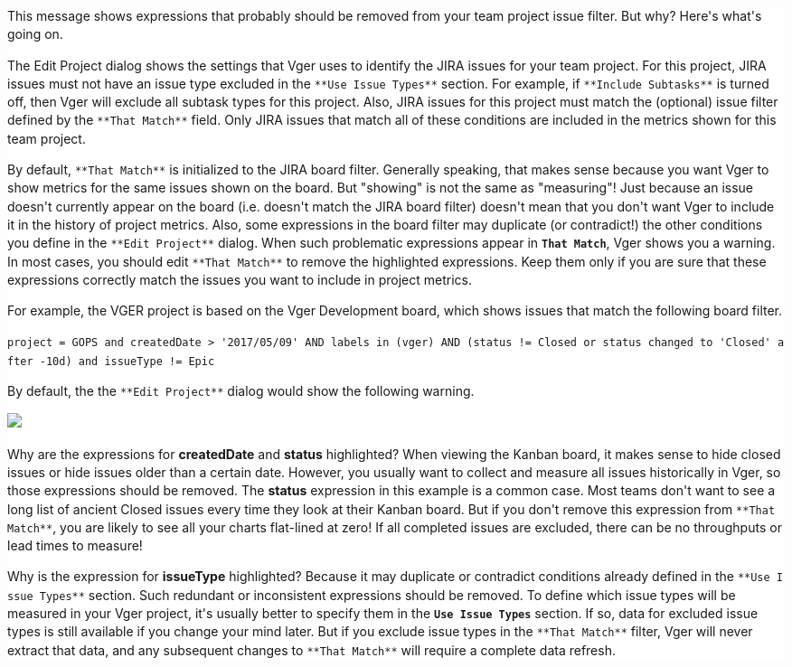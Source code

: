 This message shows expressions that probably should be removed from your team project issue filter. But why? Here's what's going on.

The Edit Project dialog shows the settings that Vger uses to identify the JIRA issues for your team project. 
For this project, JIRA issues must not have an issue type excluded in the `**Use Issue Types**` section. 
For example, if `**Include Subtasks**` is turned off, then Vger will exclude all subtask types for this project. 
Also, JIRA issues for this project must match the (optional) issue filter defined by the `**That Match**` field. 
Only JIRA issues that match all of these conditions are included in the metrics shown for this team project.

By default, `**That Match**` is initialized to the JIRA board filter. Generally speaking, that makes sense because you want Vger to show metrics for the same issues shown on the board. 
But "showing" is not the same as "measuring"! Just because an issue doesn't currently appear on the board (i.e. doesn't match the JIRA board filter) doesn't mean that you don't want Vger to include it in the history of project metrics. 
Also, some expressions in the board filter may duplicate (or contradict!) the other conditions you define in the `**Edit Project**` dialog. 
When such problematic expressions appear in **`That Match`**, Vger shows you a warning. 
In most cases, you should edit `**That Match**` to remove the highlighted expressions. 
Keep them only if you are sure that these expressions correctly match the issues you want to include in project metrics.

For example, the VGER project is based on the Vger Development board, which shows issues that match the following board filter.

`project = GOPS and createdDate > '2017/05/09' AND labels in (vger) AND (status != Closed or status changed to 'Closed' after -10d) and issueType != Epic`

By default, the the `**Edit Project**` dialog would show the following warning.

![](attachments/Warning.png)

Why are the expressions for **createdDate** and **status** highlighted? When viewing the Kanban board, it makes sense to hide closed issues or hide issues older than a certain date. 
However, you usually want to collect and measure all issues historically in Vger, so those expressions should be removed. 
The **status** expression in this example is a common case. Most teams don't want to see a long list of ancient Closed issues every time they look at their Kanban board. 
But if you don't remove this expression from `**That Match**`, you are likely to see all your charts flat\-lined at zero! If all completed issues are excluded, there can be no throughputs or lead times to measure!

Why is the expression for **issueType** highlighted? Because it may duplicate or contradict conditions already defined in the `**Use Issue Types**` section. 
Such redundant or inconsistent expressions should be removed. 
To define which issue types will be measured in your Vger project, it's usually better to specify them in the **`Use Issue Types`** section. 
If so, data for excluded issue types is still available if you change your mind later. 
But if you exclude issue types in the `**That Match**` filter, Vger will never extract that data, and any subsequent changes to `**That Match**` will require a complete data refresh.
